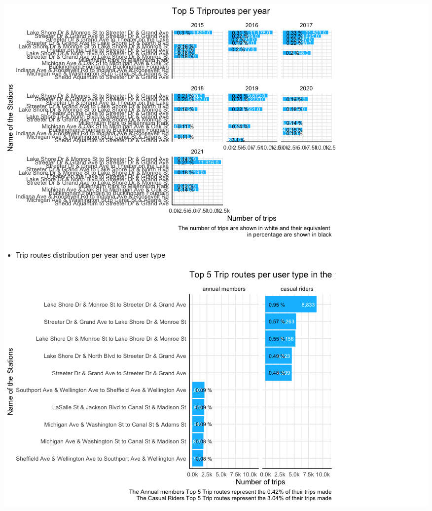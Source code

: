 ![](Cyclistic_CS_2015_2021_g_files/figure-gfm/unnamed-chunk-31-1.png)

-   Trip routes distribution per year and user type

![](Cyclistic_CS_2015_2021_g_files/figure-gfm/unnamed-chunk-32-1.png)
